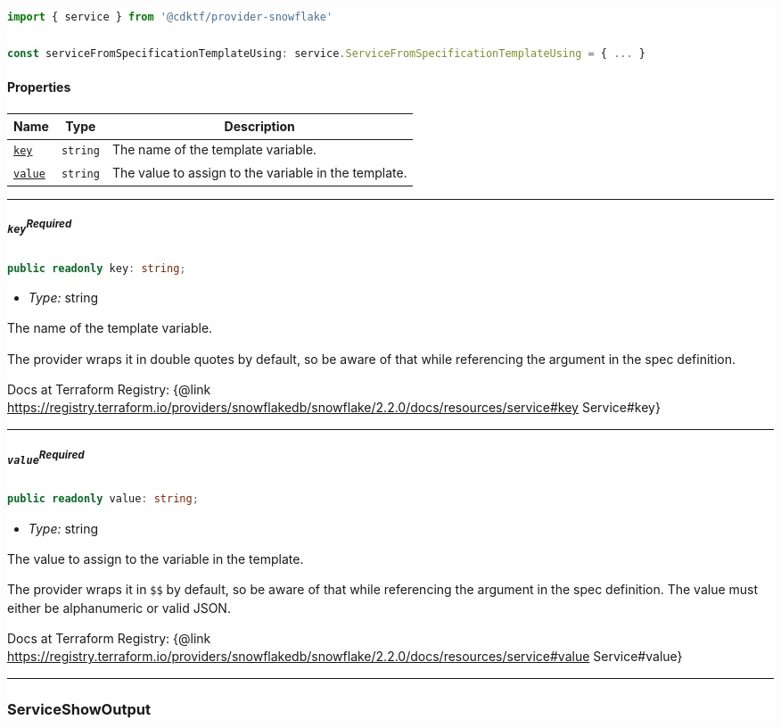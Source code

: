 ```typescript
import { service } from '@cdktf/provider-snowflake'

const serviceFromSpecificationTemplateUsing: service.ServiceFromSpecificationTemplateUsing = { ... }
```

#### Properties <a name="Properties" id="Properties"></a>

| **Name** | **Type** | **Description** |
| --- | --- | --- |
| <code><a href="#@cdktf/provider-snowflake.service.ServiceFromSpecificationTemplateUsing.property.key">key</a></code> | <code>string</code> | The name of the template variable. |
| <code><a href="#@cdktf/provider-snowflake.service.ServiceFromSpecificationTemplateUsing.property.value">value</a></code> | <code>string</code> | The value to assign to the variable in the template. |

---

##### `key`<sup>Required</sup> <a name="key" id="@cdktf/provider-snowflake.service.ServiceFromSpecificationTemplateUsing.property.key"></a>

```typescript
public readonly key: string;
```

- *Type:* string

The name of the template variable.

The provider wraps it in double quotes by default, so be aware of that while referencing the argument in the spec definition.

Docs at Terraform Registry: {@link https://registry.terraform.io/providers/snowflakedb/snowflake/2.2.0/docs/resources/service#key Service#key}

---

##### `value`<sup>Required</sup> <a name="value" id="@cdktf/provider-snowflake.service.ServiceFromSpecificationTemplateUsing.property.value"></a>

```typescript
public readonly value: string;
```

- *Type:* string

The value to assign to the variable in the template.

The provider wraps it in `$$` by default, so be aware of that while referencing the argument in the spec definition. The value must either be alphanumeric or valid JSON.

Docs at Terraform Registry: {@link https://registry.terraform.io/providers/snowflakedb/snowflake/2.2.0/docs/resources/service#value Service#value}

---

### ServiceShowOutput <a name="ServiceShowOutput" id="@cdktf/provider-snowflake.service.ServiceShowOutput"></a>
